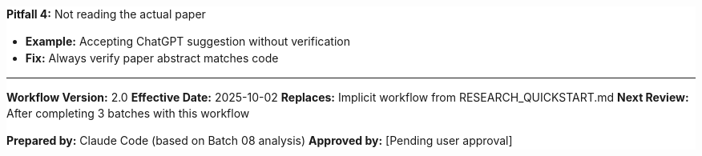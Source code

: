 **Pitfall 4:** Not reading the actual paper
- **Example:** Accepting ChatGPT suggestion without verification
- **Fix:** Always verify paper abstract matches code

---

**Workflow Version:** 2.0
**Effective Date:** 2025-10-02
**Replaces:** Implicit workflow from RESEARCH_QUICKSTART.md
**Next Review:** After completing 3 batches with this workflow

**Prepared by:** Claude Code (based on Batch 08 analysis)
**Approved by:** [Pending user approval]
